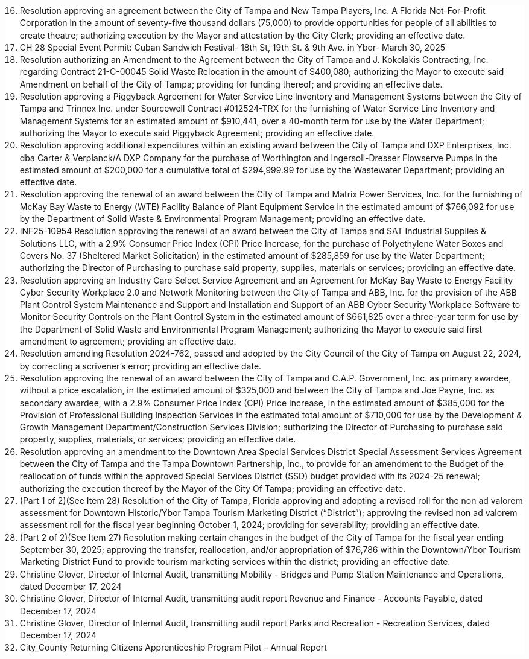 16.  Resolution approving an agreement between the City of Tampa and New Tampa Players, Inc. A Florida Not-For-Profit Corporation in the amount of seventy-five thousand dollars (75,000) to provide opportunities for people of all abilities to create theatre; authorizing execution by the Mayor and attestation by the City Clerk; providing an effective date.
17.  CH 28 Special Event Permit: Cuban Sandwich Festival- 18th St, 19th St. & 9th Ave. in Ybor- March 30, 2025
18.  Resolution authorizing an Amendment to the Agreement between the City of Tampa and J. Kokolakis Contracting, Inc. regarding Contract 21-C-00045 Solid Waste Relocation in the amount of $400,080; authorizing the Mayor to execute said Amendment on behalf of the City of Tampa; providing for funding thereof; and providing an effective date.
19.  Resolution approving a Piggyback Agreement for Water Service Line Inventory and Management Systems between the City of Tampa and Trinnex Inc. under Sourcewell Contract #012524-TRX for the furnishing of Water Service Line Inventory and Management Systems for an estimated amount of $910,441, over a 40-month term for use by the Water Department; authorizing the Mayor to execute said Piggyback Agreement; providing an effective date.
20.  Resolution approving additional expenditures within an existing award between the City of Tampa and DXP Enterprises, Inc. dba Carter & Verplanck/A DXP Company for the purchase of Worthington and Ingersoll-Dresser Flowserve Pumps in the estimated amount of $200,000 for a cumulative total of $294,999.99 for use by the Wastewater Department; providing an effective date.
21.  Resolution approving the renewal of an award between the City of Tampa and Matrix Power Services, Inc. for the furnishing of McKay Bay Waste to Energy (WTE) Facility Balance of Plant Equipment Service in the estimated amount of $766,092 for use by the Department of Solid Waste & Environmental Program Management; providing an effective date.
22. INF25-10954 Resolution approving the renewal of an award between the City of Tampa and SAT Industrial Supplies & Solutions LLC, with a 2.9% Consumer Price Index (CPI) Price Increase, for the purchase of Polyethylene Water Boxes and Covers No. 37 (Sheltered Market Solicitation) in the estimated amount of $285,859 for use by the Water Department; authorizing the Director of Purchasing to purchase said property, supplies, materials or services; providing an effective date.
23.  Resolution approving an Industry Care Select Service Agreement and an Agreement for McKay Bay Waste to Energy Facility Cyber Security Workplace 2.0 and Network Monitoring between the City of Tampa and ABB, Inc. for the provision of the ABB Plant Control System Maintenance and Support and Installation and Support of an ABB Cyber Security Workplace Software to Monitor Security Controls on the Plant Control System in the estimated amount of $661,825 over a three-year term for use by the Department of Solid Waste and Environmental Program Management; authorizing the Mayor to execute said first amendment to agreement; providing an effective date.
24.  Resolution amending Resolution 2024-762, passed and adopted by the City Council of the City of Tampa on August 22, 2024, by correcting a scrivener’s error; providing an effective date.
25.  Resolution approving the renewal of an award between the City of Tampa and C.A.P. Government, Inc. as primary awardee, without a price escalation, in the estimated amount of $325,000 and between the City of Tampa and Joe Payne, Inc. as secondary awardee, with a 2.9% Consumer Price Index (CPI) Price Increase, in the estimated amount of $385,000 for the Provision of Professional Building Inspection Services in the estimated total amount of $710,000 for use by the Development & Growth Management Department/Construction Services Division; authorizing the Director of Purchasing to purchase said property, supplies, materials, or services; providing an effective date.
26.  Resolution approving an amendment to the Downtown Area Special Services District Special Assessment Services Agreement between the City of Tampa and the Tampa Downtown Partnership, Inc., to provide for an amendment to the Budget of the reallocation of funds within the approved Special Services District (SSD) budget provided with its 2024-25 renewal; authorizing the execution thereof by the Mayor of the City Of Tampa; providing an effective date.
27.  (Part 1 of 2)(See Item 28) Resolution of the City of Tampa, Florida approving and adopting a revised roll for the non ad valorem assessment for Downtown Historic/Ybor Tampa Tourism Marketing District (“District”); approving the revised non ad valorem assessment roll for the fiscal year beginning October 1, 2024; providing for severability; providing an effective date.
28.  (Part 2 of 2)(See Item 27) Resolution making certain changes in the budget of the City of Tampa for the fiscal year ending September 30, 2025; approving the transfer, reallocation, and/or appropriation of $76,786 within the Downtown/Ybor Tourism Marketing District Fund to provide tourism marketing services within the district; providing an effective date.
29.  Christine Glover, Director of Internal Audit, transmitting Mobility - Bridges and Pump Station Maintenance and Operations, dated December 17, 2024
30.  Christine Glover, Director of Internal Audit, transmitting audit report Revenue and Finance - Accounts Payable, dated December 17, 2024
31.  Christine Glover, Director of Internal Audit, transmitting audit report Parks and Recreation - Recreation Services, dated December 17, 2024
32.  City_County Returning Citizens Apprenticeship Program Pilot – Annual Report